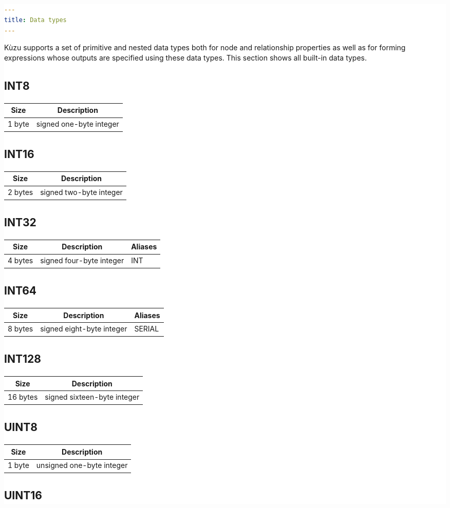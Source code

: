 ```yaml
---
title: Data types
---
```


Kùzu supports a set of primitive and nested data types both for node and relationship properties as
well as for forming expressions whose outputs are specified using these data types. This section
shows all built-in data types.

## INT8

| Size | Description
| --- | ---
| 1 byte | signed one-byte integer

## INT16

| Size | Description
| --- | ---
| 2 bytes | signed two-byte integer

## INT32

| Size | Description | Aliases
| --- | --- | ---
| 4 bytes | signed four-byte integer | INT

## INT64

| Size | Description | Aliases
| --- | --- | ---
| 8 bytes | signed eight-byte integer | SERIAL

## INT128

| Size | Description
| --- | ---
| 16 bytes | signed sixteen-byte integer

## UINT8

| Size | Description
| --- | ---
| 1 byte | unsigned one-byte integer

## UINT16
